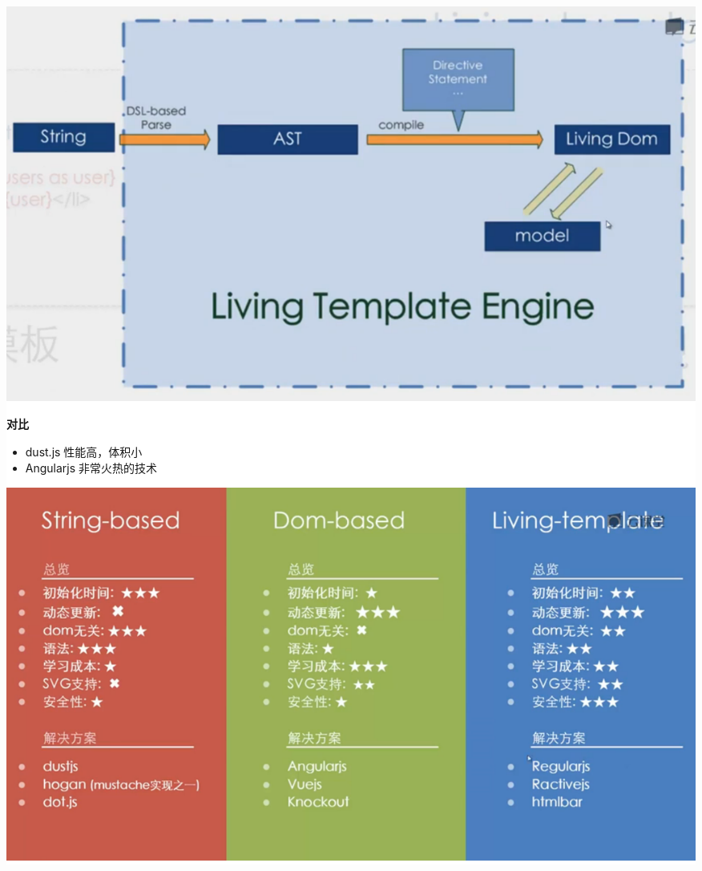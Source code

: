![](../img/T/template-framework-living-how.png)

**对比**

- dust.js 性能高，体积小
- Angularjs 非常火热的技术

![](../img/T/template-recomment.png)

